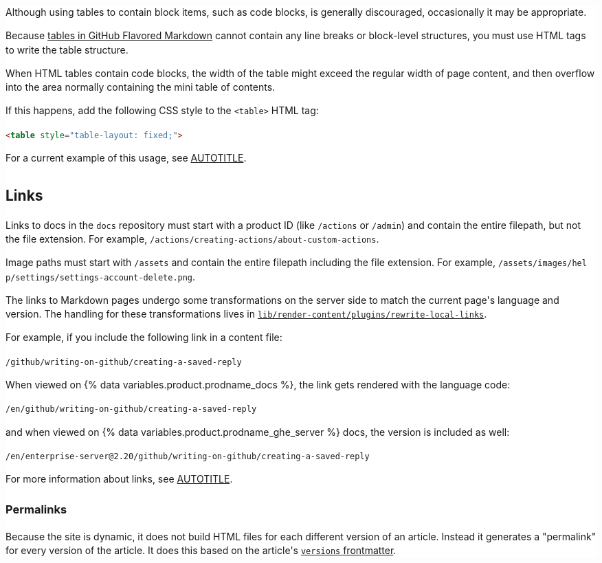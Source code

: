 Although using tables to contain block items, such as code blocks, is generally discouraged, occasionally it may be appropriate.

Because [tables in GitHub Flavored Markdown](https://github.github.com/gfm/#tables-extension-) cannot contain any line breaks or block-level structures, you must use HTML tags to write the table structure.

When HTML tables contain code blocks, the width of the table might exceed the regular width of page content, and then overflow into the area normally containing the mini table of contents.

If this happens, add the following CSS style to the `<table>` HTML tag:

```html
<table style="table-layout: fixed;">
```

For a current example of this usage, see [AUTOTITLE](/actions/examples).

## Links

Links to docs in the `docs` repository must start with a product ID (like `/actions` or `/admin`) and contain the entire filepath, but not the file extension. For example, `/actions/creating-actions/about-custom-actions`.

Image paths must start with `/assets` and contain the entire filepath including the file extension. For example, `/assets/images/help/settings/settings-account-delete.png`.

The links to Markdown pages undergo some transformations on the server side to match the current page's language and version. The handling for these transformations lives in [`lib/render-content/plugins/rewrite-local-links`](https://github.com/github/docs/blob/main/src/content-render/unified/rewrite-local-links.js).

For example, if you include the following link in a content file:

```text
/github/writing-on-github/creating-a-saved-reply
```

When viewed on {% data variables.product.prodname_docs %}, the link gets rendered with the language code:

```text
/en/github/writing-on-github/creating-a-saved-reply
```

and when viewed on {% data variables.product.prodname_ghe_server %} docs, the version is included as well:

```text
/en/enterprise-server@2.20/github/writing-on-github/creating-a-saved-reply
```

For more information about links, see [AUTOTITLE](/contributing/style-guide-and-content-model/style-guide#links).

### Permalinks

Because the site is dynamic, it does not build HTML files for each different version of an article. Instead it generates a "permalink" for every version of the article. It does this based on the article's [`versions` frontmatter](/contributing/syntax-and-versioning-for-github-docs/using-yaml-frontmatter#versions).
